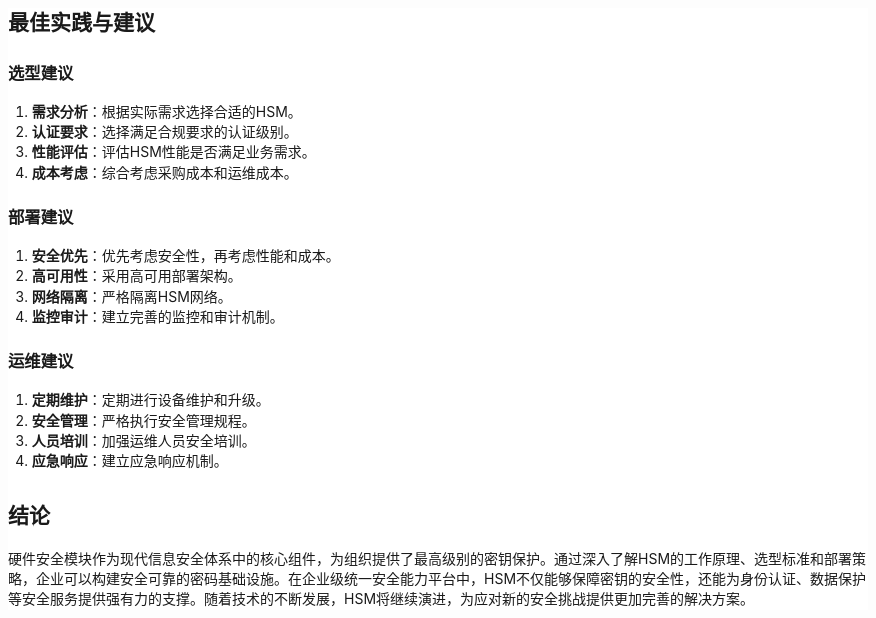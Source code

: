 ## 最佳实践与建议

### 选型建议

1. **需求分析**：根据实际需求选择合适的HSM。
2. **认证要求**：选择满足合规要求的认证级别。
3. **性能评估**：评估HSM性能是否满足业务需求。
4. **成本考虑**：综合考虑采购成本和运维成本。

### 部署建议

1. **安全优先**：优先考虑安全性，再考虑性能和成本。
2. **高可用性**：采用高可用部署架构。
3. **网络隔离**：严格隔离HSM网络。
4. **监控审计**：建立完善的监控和审计机制。

### 运维建议

1. **定期维护**：定期进行设备维护和升级。
2. **安全管理**：严格执行安全管理规程。
3. **人员培训**：加强运维人员安全培训。
4. **应急响应**：建立应急响应机制。

## 结论

硬件安全模块作为现代信息安全体系中的核心组件，为组织提供了最高级别的密钥保护。通过深入了解HSM的工作原理、选型标准和部署策略，企业可以构建安全可靠的密码基础设施。在企业级统一安全能力平台中，HSM不仅能够保障密钥的安全性，还能为身份认证、数据保护等安全服务提供强有力的支撑。随着技术的不断发展，HSM将继续演进，为应对新的安全挑战提供更加完善的解决方案。